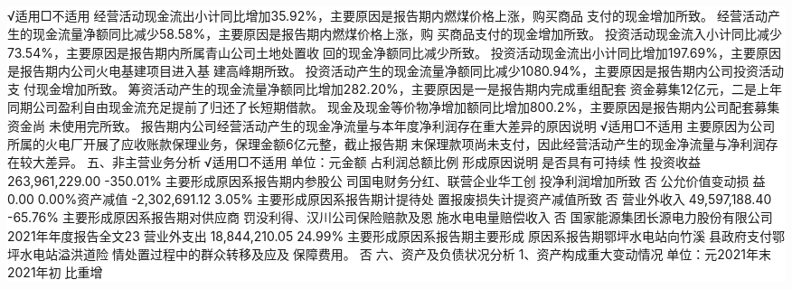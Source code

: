 √适用□不适用
经营活动现金流出小计同比增加35.92%，主要原因是报告期内燃煤价格上涨，购买商品
支付的现金增加所致。
经营活动产生的现金流量净额同比减少58.58%，主要原因是报告期内燃煤价格上涨，购
买商品支付的现金增加所致。
投资活动现金流入小计同比减少73.54%，主要原因是报告期内所属青山公司土地处置收
回的现金净额同比减少所致。
投资活动现金流出小计同比增加197.69%，主要原因是报告期内公司火电基建项目进入基
建高峰期所致。
投资活动产生的现金流量净额同比减少1080.94%，主要原因是报告期内公司投资活动支
付现金增加所致。
筹资活动产生的现金流量净额同比增加282.20%，主要原因是一是报告期内完成重组配套
资金募集12亿元，二是上年同期公司盈利自由现金流充足提前了归还了长短期借款。
现金及现金等价物净增加额同比增加800.2%，主要原因是报告期内公司配套募集资金尚
未使用完所致。
报告期内公司经营活动产生的现金净流量与本年度净利润存在重大差异的原因说明
√适用□不适用
主要原因为公司所属的火电厂开展了应收账款保理业务，保理金额6亿元整，截止报告期
末保理款项尚未支付，因此经营活动产生的现金净流量与净利润存在较大差异。
五、非主营业务分析
√适用□不适用
单位：元金额
占利润总额比例
形成原因说明
是否具有可持续
性
投资收益
263,961,229.00
-350.01%
主要形成原因系报告期内参股公
司国电财务分红、联营企业华工创
投净利润增加所致
否
公允价值变动损
益
0.00
0.00%资产减值
-2,302,691.12
3.05%
主要形成原因系报告期计提待处
置报废损失计提资产减值所致
否
营业外收入
49,597,188.40
-65.76%
主要形成原因系报告期对供应商
罚没利得、汉川公司保险赔款及恩
施水电电量赔偿收入
否
国家能源集团长源电力股份有限公司2021年年度报告全文23
营业外支出
18,844,210.05
24.99%
主要形成原因系报告期主要形成
原因系报告期鄂坪水电站向竹溪
县政府支付鄂坪水电站溢洪道险
情处置过程中的群众转移及应及
保障费用。
否
六、资产及负债状况分析
1、资产构成重大变动情况
单位：元2021年末
2021年初
比重增